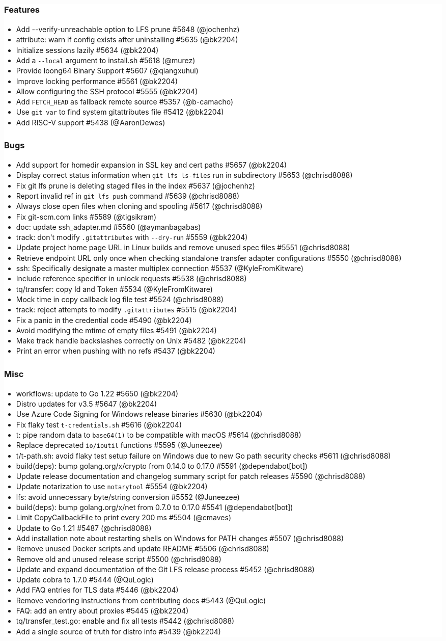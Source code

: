 ### Features

* Add --verify-unreachable option to LFS prune #5648 (@jochenhz)
* attribute: warn if config exists after uninstalling #5635 (@bk2204)
* Initialize sessions lazily #5634 (@bk2204)
* Add a `--local` argument to install.sh #5618 (@murez)
* Provide loong64 Binary Support #5607 (@qiangxuhui)
* Improve locking performance #5561 (@bk2204)
* Allow configuring the SSH protocol #5555 (@bk2204)
* Add `FETCH_HEAD` as fallback remote source #5357 (@b-camacho)
* Use `git var` to find system gitattributes file #5412 (@bk2204)
* Add RISC-V support #5438 (@AaronDewes)

### Bugs

* Add support for homedir expansion in SSL key and cert paths #5657 (@bk2204)
* Display correct status information when `git lfs ls-files` run in subdirectory #5653 (@chrisd8088)
* Fix git lfs prune is deleting staged files in the index #5637 (@jochenhz)
* Report invalid ref in `git lfs push` command #5639 (@chrisd8088)
* Always close open files when cloning and spooling #5617 (@chrisd8088)
* Fix git-scm.com links #5589 (@tigsikram)
* doc: update ssh_adapter.md #5560 (@aymanbagabas)
* track: don't modify `.gitattributes` with `--dry-run` #5559 (@bk2204)
* Update project home page URL in Linux builds and remove unused spec files #5551 (@chrisd8088)
* Retrieve endpoint URL only once when checking standalone transfer adapter configurations #5550 (@chrisd8088)
* ssh: Specifically designate a master multiplex connection #5537 (@KyleFromKitware)
* Include reference specifier in unlock requests #5538 (@chrisd8088)
* tq/transfer: copy Id and Token #5534 (@KyleFromKitware)
* Mock time in copy callback log file test #5524 (@chrisd8088)
* track: reject attempts to modify `.gitattributes` #5515 (@bk2204)
* Fix a panic in the credential code #5490 (@bk2204)
* Avoid modifying the mtime of empty files #5491 (@bk2204)
* Make track handle backslashes correctly on Unix #5482 (@bk2204)
* Print an error when pushing with no refs #5437 (@bk2204)

### Misc

* workflows: update to Go 1.22 #5650 (@bk2204)
* Distro updates for v3.5 #5647 (@bk2204)
* Use Azure Code Signing for Windows release binaries #5630 (@bk2204)
* Fix flaky test `t-credentials.sh` #5616 (@bk2204)
* t: pipe random data to `base64(1)` to be compatible with macOS #5614 (@chrisd8088)
* Replace deprecated `io/ioutil` functions #5595 (@Juneezee)
* t/t-path.sh: avoid flaky test setup failure on Windows due to new Go path security checks #5611 (@chrisd8088)
* build(deps): bump golang.org/x/crypto from 0.14.0 to 0.17.0 #5591 (@dependabot[bot])
* Update release documentation and changelog summary script for patch releases #5590 (@chrisd8088)
* Update notarization to use `notarytool` #5554 (@bk2204)
* lfs: avoid unnecessary byte/string conversion #5552 (@Juneezee)
* build(deps): bump golang.org/x/net from 0.7.0 to 0.17.0 #5541 (@dependabot[bot])
* Limit CopyCallbackFile to print every 200 ms #5504 (@cmaves)
* Update to Go 1.21 #5487 (@chrisd8088)
* Add installation note about restarting shells on Windows for PATH changes #5507 (@chrisd8088)
* Remove unused Docker scripts and update README #5506 (@chrisd8088)
* Remove old and unused release script #5500 (@chrisd8088)
* Update and expand documentation of the Git LFS release process #5452 (@chrisd8088)
* Update cobra to 1.7.0 #5444 (@QuLogic)
* Add FAQ entries for TLS data #5446 (@bk2204)
* Remove vendoring instructions from contributing docs #5443 (@QuLogic)
* FAQ: add an entry about proxies #5445 (@bk2204)
* tq/transfer_test.go: enable and fix all tests #5442 (@chrisd8088)
* Add a single source of truth for distro info #5439 (@bk2204)